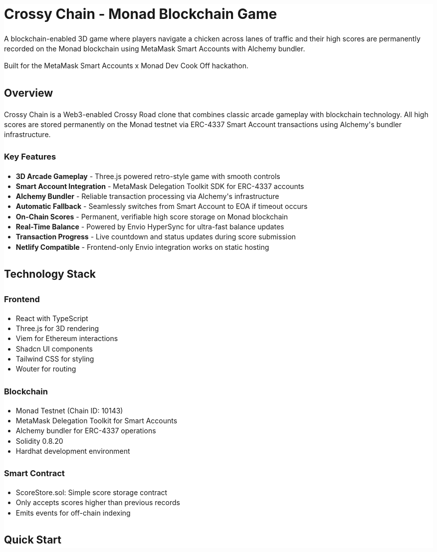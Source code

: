 # Crossy Chain - Monad Blockchain Game

A blockchain-enabled 3D game where players navigate a chicken across lanes of traffic and their high scores are permanently recorded on the Monad blockchain using MetaMask Smart Accounts with Alchemy bundler.

Built for the MetaMask Smart Accounts x Monad Dev Cook Off hackathon.

## Overview

Crossy Chain is a Web3-enabled Crossy Road clone that combines classic arcade gameplay with blockchain technology. All high scores are stored permanently on the Monad testnet via ERC-4337 Smart Account transactions using Alchemy's bundler infrastructure.

### Key Features

- **3D Arcade Gameplay** - Three.js powered retro-style game with smooth controls
- **Smart Account Integration** - MetaMask Delegation Toolkit SDK for ERC-4337 accounts
- **Alchemy Bundler** - Reliable transaction processing via Alchemy's infrastructure
- **Automatic Fallback** - Seamlessly switches from Smart Account to EOA if timeout occurs
- **On-Chain Scores** - Permanent, verifiable high score storage on Monad blockchain
- **Real-Time Balance** - Powered by Envio HyperSync for ultra-fast balance updates
- **Transaction Progress** - Live countdown and status updates during score submission
- **Netlify Compatible** - Frontend-only Envio integration works on static hosting

## Technology Stack

### Frontend
- React with TypeScript
- Three.js for 3D rendering
- Viem for Ethereum interactions
- Shadcn UI components
- Tailwind CSS for styling
- Wouter for routing

### Blockchain
- Monad Testnet (Chain ID: 10143)
- MetaMask Delegation Toolkit for Smart Accounts
- Alchemy bundler for ERC-4337 operations
- Solidity 0.8.20
- Hardhat development environment

### Smart Contract
- ScoreStore.sol: Simple score storage contract
- Only accepts scores higher than previous records
- Emits events for off-chain indexing

## Quick Start
